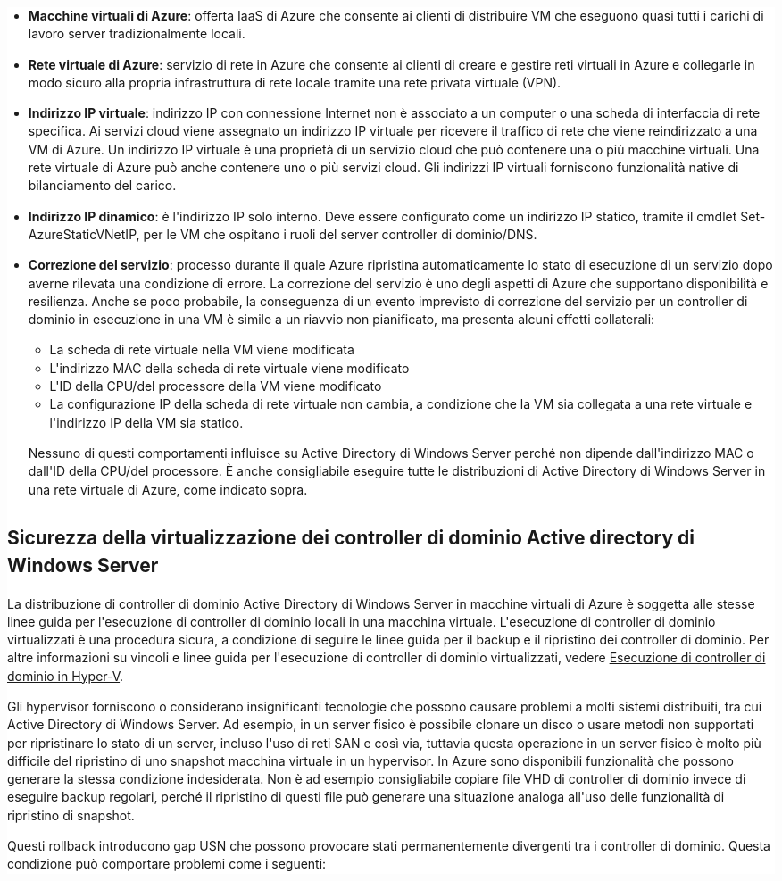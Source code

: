 * **Macchine virtuali di Azure**: offerta IaaS di Azure che consente ai clienti di distribuire VM che eseguono quasi tutti i carichi di lavoro server tradizionalmente locali.
* **Rete virtuale di Azure**: servizio di rete in Azure che consente ai clienti di creare e gestire reti virtuali in Azure e collegarle in modo sicuro alla propria infrastruttura di rete locale tramite una rete privata virtuale (VPN).
* **Indirizzo IP virtuale**: indirizzo IP con connessione Internet non è associato a un computer o una scheda di interfaccia di rete specifica. Ai servizi cloud viene assegnato un indirizzo IP virtuale per ricevere il traffico di rete che viene reindirizzato a una VM di Azure. Un indirizzo IP virtuale è una proprietà di un servizio cloud che può contenere una o più macchine virtuali. Una rete virtuale di Azure può anche contenere uno o più servizi cloud. Gli indirizzi IP virtuali forniscono funzionalità native di bilanciamento del carico.
* **Indirizzo IP dinamico**: è l'indirizzo IP solo interno. Deve essere configurato come un indirizzo IP statico, tramite il cmdlet Set-AzureStaticVNetIP, per le VM che ospitano i ruoli del server controller di dominio/DNS.
* **Correzione del servizio**: processo durante il quale Azure ripristina automaticamente lo stato di esecuzione di un servizio dopo averne rilevata una condizione di errore. La correzione del servizio è uno degli aspetti di Azure che supportano disponibilità e resilienza. Anche se poco probabile, la conseguenza di un evento imprevisto di correzione del servizio per un controller di dominio in esecuzione in una VM è simile a un riavvio non pianificato, ma presenta alcuni effetti collaterali:
  
  * La scheda di rete virtuale nella VM viene modificata
  * L'indirizzo MAC della scheda di rete virtuale viene modificato
  * L'ID della CPU/del processore della VM viene modificato
  * La configurazione IP della scheda di rete virtuale non cambia, a condizione che la VM sia collegata a una rete virtuale e l'indirizzo IP della VM sia statico.
  
  Nessuno di questi comportamenti influisce su Active Directory di Windows Server perché non dipende dall'indirizzo MAC o dall'ID della CPU/del processore. È anche consigliabile eseguire tutte le distribuzioni di Active Directory di Windows Server in una rete virtuale di Azure, come indicato sopra.

## <a name="is-it-safe-to-virtualize-windows-server-active-directory-domain-controllers"></a>Sicurezza della virtualizzazione dei controller di dominio Active directory di Windows Server
La distribuzione di controller di dominio Active Directory di Windows Server in macchine virtuali di Azure è soggetta alle stesse linee guida per l'esecuzione di controller di dominio locali in una macchina virtuale. L'esecuzione di controller di dominio virtualizzati è una procedura sicura, a condizione di seguire le linee guida per il backup e il ripristino dei controller di dominio. Per altre informazioni su vincoli e linee guida per l'esecuzione di controller di dominio virtualizzati, vedere [Esecuzione di controller di dominio in Hyper-V](https://technet.microsoft.com/library/dd363553).

Gli hypervisor forniscono o considerano insignificanti tecnologie che possono causare problemi a molti sistemi distribuiti, tra cui Active Directory di Windows Server. Ad esempio, in un server fisico è possibile clonare un disco o usare metodi non supportati per ripristinare lo stato di un server, incluso l'uso di reti SAN e così via, tuttavia questa operazione in un server fisico è molto più difficile del ripristino di uno snapshot macchina virtuale in un hypervisor. In Azure sono disponibili funzionalità che possono generare la stessa condizione indesiderata. Non è ad esempio consigliabile copiare file VHD di controller di dominio invece di eseguire backup regolari, perché il ripristino di questi file può generare una situazione analoga all'uso delle funzionalità di ripristino di snapshot.

Questi rollback introducono gap USN che possono provocare stati permanentemente divergenti tra i controller di dominio. Questa condizione può comportare problemi come i seguenti:

